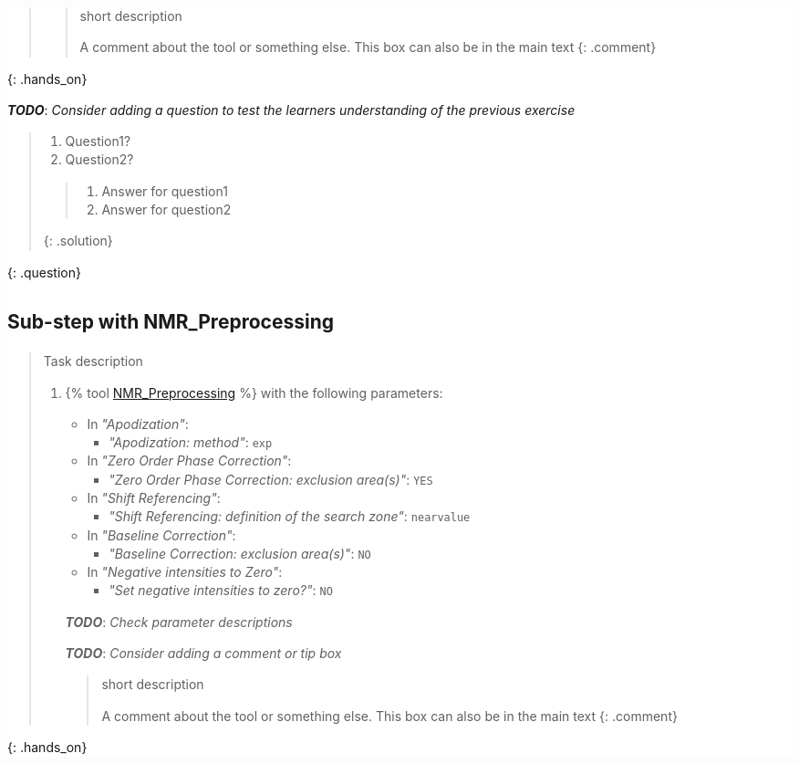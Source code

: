 >    > <comment-title> short description </comment-title>
>    >
>    > A comment about the tool or something else. This box can also be in the main text
>    {: .comment}
>
{: .hands_on}

***TODO***: *Consider adding a question to test the learners understanding of the previous exercise*

> <question-title></question-title>
>
> 1. Question1?
> 2. Question2?
>
> > <solution-title></solution-title>
> >
> > 1. Answer for question1
> > 2. Answer for question2
> >
> {: .solution}
>
{: .question}

## Sub-step with **NMR_Preprocessing**

> <hands-on-title> Task description </hands-on-title>
>
> 1. {% tool [NMR_Preprocessing](toolshed.g2.bx.psu.edu/repos/marie-tremblay-metatoul/nmr_preprocessing/NMR_Preprocessing/3.3.0) %} with the following parameters:
>    - In *"Apodization"*:
>        - *"Apodization: method"*: `exp`
>    - In *"Zero Order Phase Correction"*:
>        - *"Zero Order Phase Correction: exclusion area(s)"*: ` YES `
>    - In *"Shift Referencing"*:
>        - *"Shift Referencing: definition of the search zone"*: `nearvalue`
>    - In *"Baseline Correction"*:
>        - *"Baseline Correction: exclusion area(s)"*: ` NO `
>    - In *"Negative intensities to Zero"*:
>        - *"Set negative intensities to zero?"*: ` NO `
>
>    ***TODO***: *Check parameter descriptions*
>
>    ***TODO***: *Consider adding a comment or tip box*
>
>    > <comment-title> short description </comment-title>
>    >
>    > A comment about the tool or something else. This box can also be in the main text
>    {: .comment}
>
{: .hands_on}
